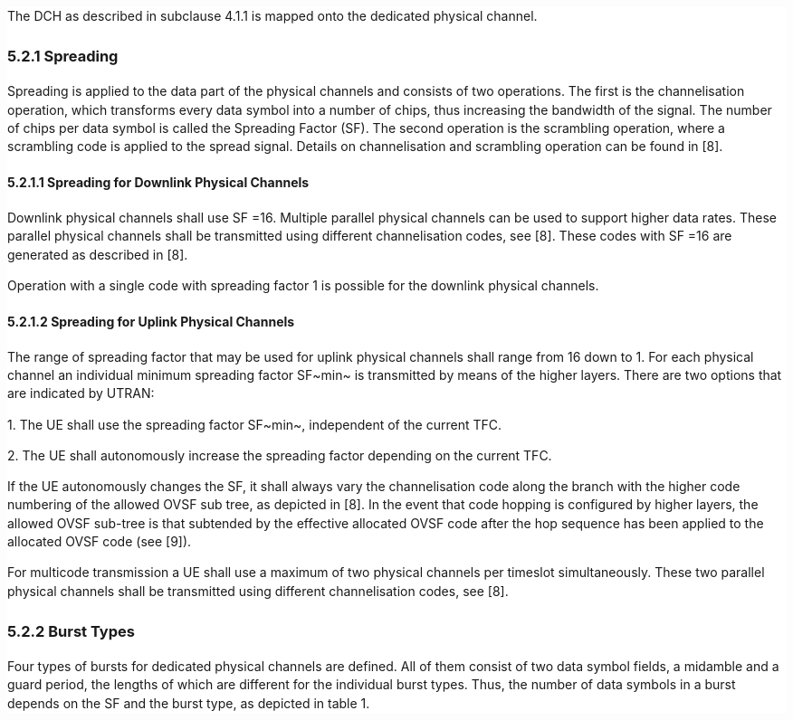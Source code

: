 The DCH as described in subclause 4.1.1 is mapped onto the dedicated
physical channel.

### 5.2.1 Spreading

Spreading is applied to the data part of the physical channels and
consists of two operations. The first is the channelisation operation,
which transforms every data symbol into a number of chips, thus
increasing the bandwidth of the signal. The number of chips per data
symbol is called the Spreading Factor (SF). The second operation is the
scrambling operation, where a scrambling code is applied to the spread
signal. Details on channelisation and scrambling operation can be found
in \[8\].

#### 5.2.1.1 Spreading for Downlink Physical Channels

Downlink physical channels shall use SF =16. Multiple parallel physical
channels can be used to support higher data rates. These parallel
physical channels shall be transmitted using different channelisation
codes, see \[8\]. These codes with SF =16 are generated as described in
\[8\].

Operation with a single code with spreading factor 1 is possible for the
downlink physical channels.

#### 5.2.1.2 Spreading for Uplink Physical Channels

The range of spreading factor that may be used for uplink physical
channels shall range from 16 down to 1. For each physical channel an
individual minimum spreading factor SF~min~ is transmitted by means of
the higher layers. There are two options that are indicated by UTRAN:

1\. The UE shall use the spreading factor SF~min~, independent of the
current TFC.

2\. The UE shall autonomously increase the spreading factor depending on
the current TFC.

If the UE autonomously changes the SF, it shall always vary the
channelisation code along the branch with the higher code numbering of
the allowed OVSF sub tree, as depicted in \[8\]. In the event that code
hopping is configured by higher layers, the allowed OVSF sub-tree is
that subtended by the effective allocated OVSF code after the hop
sequence has been applied to the allocated OVSF code (see \[9\]).

For multicode transmission a UE shall use a maximum of two physical
channels per timeslot simultaneously. These two parallel physical
channels shall be transmitted using different channelisation codes, see
\[8\].

### 5.2.2 Burst Types

Four types of bursts for dedicated physical channels are defined. All of
them consist of two data symbol fields, a midamble and a guard period,
the lengths of which are different for the individual burst types. Thus,
the number of data symbols in a burst depends on the SF and the burst
type, as depicted in table 1.
